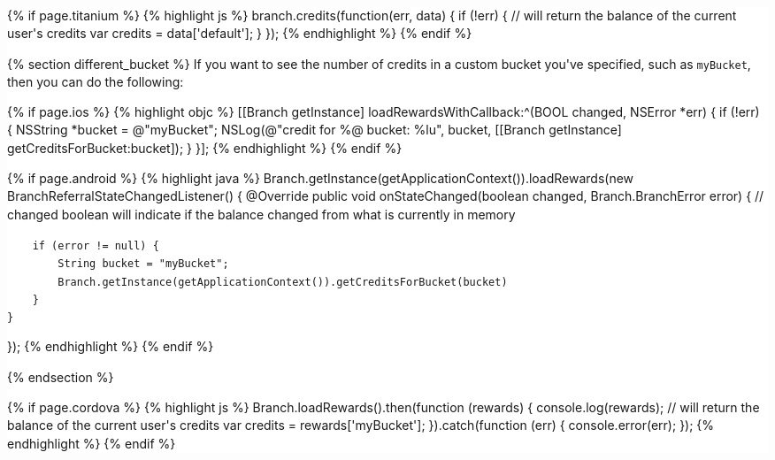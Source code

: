 {% if page.titanium %}
{% highlight js %}
branch.credits(function(err, data) {
	if (!err) {
		// will return the balance of the current user's credits
    	var credits = data['default'];
	}
});
{% endhighlight %}
{% endif %}

{% section different_bucket %}
If you want to see the number of credits in a custom bucket you've specified, such as `myBucket`, then you can do the following:


{% if page.ios %}
{% highlight objc %}
[[Branch getInstance] loadRewardsWithCallback:^(BOOL changed, NSError *err) {
    if (!err) {
        NSString *bucket = @"myBucket";
        NSLog(@"credit for %@ bucket: %lu", bucket, [[Branch getInstance] getCreditsForBucket:bucket]);
    }
}];
{% endhighlight %}
{% endif %}

{% if page.android %}
{% highlight java %}
Branch.getInstance(getApplicationContext()).loadRewards(new BranchReferralStateChangedListener() {
	@Override
	public void onStateChanged(boolean changed, Branch.BranchError error) {
		// changed boolean will indicate if the balance changed from what is currently in memory

		if (error != null) {
		    String bucket = "myBucket";
		    Branch.getInstance(getApplicationContext()).getCreditsForBucket(bucket)
		}
	}
});
{% endhighlight %}
{% endif %}

{% endsection %}

{% if page.cordova %}
{% highlight js %}
Branch.loadRewards().then(function (rewards) {
    console.log(rewards);
    // will return the balance of the current user's credits
    var credits = rewards['myBucket'];
}).catch(function (err) {
    console.error(err);
});
{% endhighlight %}
{% endif %}
